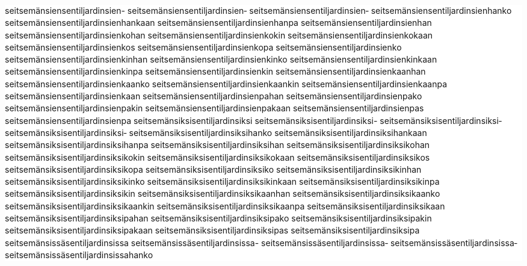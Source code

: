 seitsemänsiensentiljardinsien-
seitsemänsiensentiljardinsien‐
seitsemänsiensentiljardinsien‑
seitsemänsiensentiljardinsienhanko
seitsemänsiensentiljardinsienhankaan
seitsemänsiensentiljardinsienhanpa
seitsemänsiensentiljardinsienhan
seitsemänsiensentiljardinsienkohan
seitsemänsiensentiljardinsienkokin
seitsemänsiensentiljardinsienkokaan
seitsemänsiensentiljardinsienkos
seitsemänsiensentiljardinsienkopa
seitsemänsiensentiljardinsienko
seitsemänsiensentiljardinsienkinhan
seitsemänsiensentiljardinsienkinko
seitsemänsiensentiljardinsienkinkaan
seitsemänsiensentiljardinsienkinpa
seitsemänsiensentiljardinsienkin
seitsemänsiensentiljardinsienkaanhan
seitsemänsiensentiljardinsienkaanko
seitsemänsiensentiljardinsienkaankin
seitsemänsiensentiljardinsienkaanpa
seitsemänsiensentiljardinsienkaan
seitsemänsiensentiljardinsienpahan
seitsemänsiensentiljardinsienpako
seitsemänsiensentiljardinsienpakin
seitsemänsiensentiljardinsienpakaan
seitsemänsiensentiljardinsienpas
seitsemänsiensentiljardinsienpa
seitsemänsiksisentiljardinsiksi
seitsemänsiksisentiljardinsiksi-
seitsemänsiksisentiljardinsiksi‐
seitsemänsiksisentiljardinsiksi‑
seitsemänsiksisentiljardinsiksihanko
seitsemänsiksisentiljardinsiksihankaan
seitsemänsiksisentiljardinsiksihanpa
seitsemänsiksisentiljardinsiksihan
seitsemänsiksisentiljardinsiksikohan
seitsemänsiksisentiljardinsiksikokin
seitsemänsiksisentiljardinsiksikokaan
seitsemänsiksisentiljardinsiksikos
seitsemänsiksisentiljardinsiksikopa
seitsemänsiksisentiljardinsiksiko
seitsemänsiksisentiljardinsiksikinhan
seitsemänsiksisentiljardinsiksikinko
seitsemänsiksisentiljardinsiksikinkaan
seitsemänsiksisentiljardinsiksikinpa
seitsemänsiksisentiljardinsiksikin
seitsemänsiksisentiljardinsiksikaanhan
seitsemänsiksisentiljardinsiksikaanko
seitsemänsiksisentiljardinsiksikaankin
seitsemänsiksisentiljardinsiksikaanpa
seitsemänsiksisentiljardinsiksikaan
seitsemänsiksisentiljardinsiksipahan
seitsemänsiksisentiljardinsiksipako
seitsemänsiksisentiljardinsiksipakin
seitsemänsiksisentiljardinsiksipakaan
seitsemänsiksisentiljardinsiksipas
seitsemänsiksisentiljardinsiksipa
seitsemänsissäsentiljardinsissa
seitsemänsissäsentiljardinsissa-
seitsemänsissäsentiljardinsissa‐
seitsemänsissäsentiljardinsissa‑
seitsemänsissäsentiljardinsissahanko